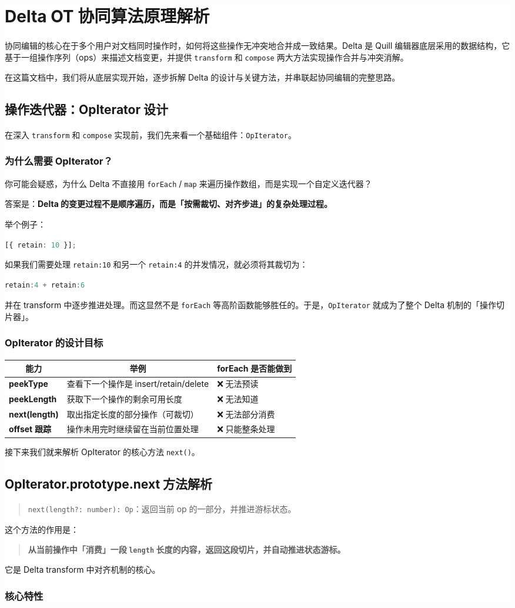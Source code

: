 # Delta OT 协同算法原理解析

协同编辑的核心在于多个用户对文档同时操作时，如何将这些操作无冲突地合并成一致结果。Delta 是 Quill 编辑器底层采用的数据结构，它基于一组操作序列（ops）来描述文档变更，并提供 `transform` 和 `compose` 两大方法实现操作合并与冲突消解。

在这篇文档中，我们将从底层实现开始，逐步拆解 Delta 的设计与关键方法，并串联起协同编辑的完整思路。

## 操作迭代器：OpIterator 设计

在深入 `transform` 和 `compose` 实现前，我们先来看一个基础组件：`OpIterator`。

### 为什么需要 OpIterator？

你可能会疑惑，为什么 Delta 不直接用 `forEach` / `map` 来遍历操作数组，而是实现一个自定义迭代器？

答案是：**Delta 的变更过程不是顺序遍历，而是「按需裁切、对齐步进」的复杂处理过程。**

举个例子：

```typescript
[{ retain: 10 }];
```

如果我们需要处理 `retain:10` 和另一个 `retain:4` 的并发情况，就必须将其裁切为：

```typescript
retain:4 + retain:6
```

并在 transform 中逐步推进处理。而这显然不是 `forEach` 等高阶函数能够胜任的。于是，`OpIterator` 就成为了整个 Delta 机制的「操作切片器」。

### OpIterator 的设计目标

| 能力             | 举例                                  | forEach 是否能做到 |
| ---------------- | ------------------------------------- | ------------------ |
| **peekType**     | 查看下一个操作是 insert/retain/delete | ❌ 无法预读        |
| **peekLength**   | 获取下一个操作的剩余可用长度          | ❌ 无法知道        |
| **next(length)** | 取出指定长度的部分操作（可裁切）      | ❌ 无法部分消费    |
| **offset 跟踪**  | 操作未用完时继续留在当前位置处理      | ❌ 只能整条处理    |

接下来我们就来解析 OpIterator 的核心方法 `next()`。

## OpIterator.prototype.next 方法解析

> `next(length?: number): Op`：返回当前 op 的一部分，并推进游标状态。

这个方法的作用是：

> **从当前操作中「消费」一段 `length` 长度的内容，返回这段切片，并自动推进状态游标。**

它是 Delta transform 中对齐机制的核心。

### 核心特性
